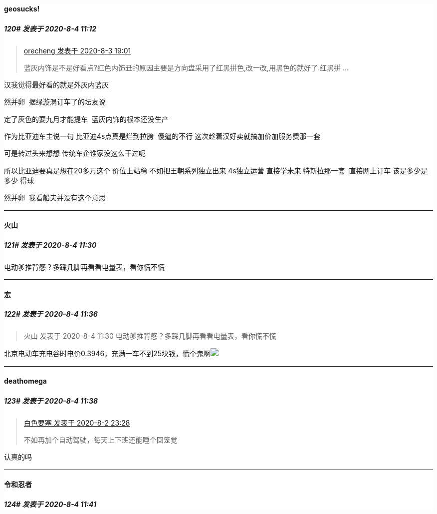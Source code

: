 ####  geosucks!  
##### 120#       发表于 2020-8-4 11:12


<blockquote><a href="httphttps://bbs.saraba1st.com/2b/forum.php?mod=redirect&amp;goto=findpost&amp;pid=48306765&amp;ptid=1952819" target="_blank">orecheng 发表于 2020-8-3 19:01</a>

蓝灰内饰是不是好看点?红色内饰丑的原因主要是方向盘采用了红黑拼色,改一改,用黑色的就好了.红黑拼 ...</blockquote>
汉我觉得最好看的就是外灰内蓝灰

然并卵  据绿漩涡订车了的坛友说 

定了灰色的要九月才能提车  蓝灰内饰的根本还没生产


作为比亚迪车主说一句 比亚迪4s点真是烂到拉胯  傻逼的不行 这次趁着汉好卖就搞加价加服务费那一套

可是转过头来想想 传统车企谁家没这么干过呢  

所以比亚迪要真是想在20多万这个 价位上站稳 不如把王朝系列独立出来 4s独立运营 直接学未来 特斯拉那一套  直接网上订车 该是多少是多少 得球

然并卵  我看船夫并没有这个意思


-----

####  火山  
##### 121#       发表于 2020-8-4 11:30


电动爹推背感？多踩几脚再看看电量表，看你慌不慌


-----

####  宏  
##### 122#       发表于 2020-8-4 11:36


<blockquote>火山 发表于 2020-8-4 11:30
电动爹推背感？多踩几脚再看看电量表，看你慌不慌</blockquote>
北京电动车充电谷时电价0.3946，充满一车不到25块钱，慌个鬼啊<img src="https://static.saraba1st.com/image/smiley/face2017/067.png" referrerpolicy="no-referrer">


-----

####  deathomega  
##### 123#       发表于 2020-8-4 11:38


<blockquote><a href="httphttps://bbs.saraba1st.com/2b/forum.php?mod=redirect&amp;goto=findpost&amp;pid=48299254&amp;ptid=1952819" target="_blank">白色要塞 发表于 2020-8-2 23:28</a>

不如再加个自动驾驶，每天上下班还能睡个回笼觉</blockquote>
认真的吗


-----

####  令和忍者  
##### 124#       发表于 2020-8-4 11:41
